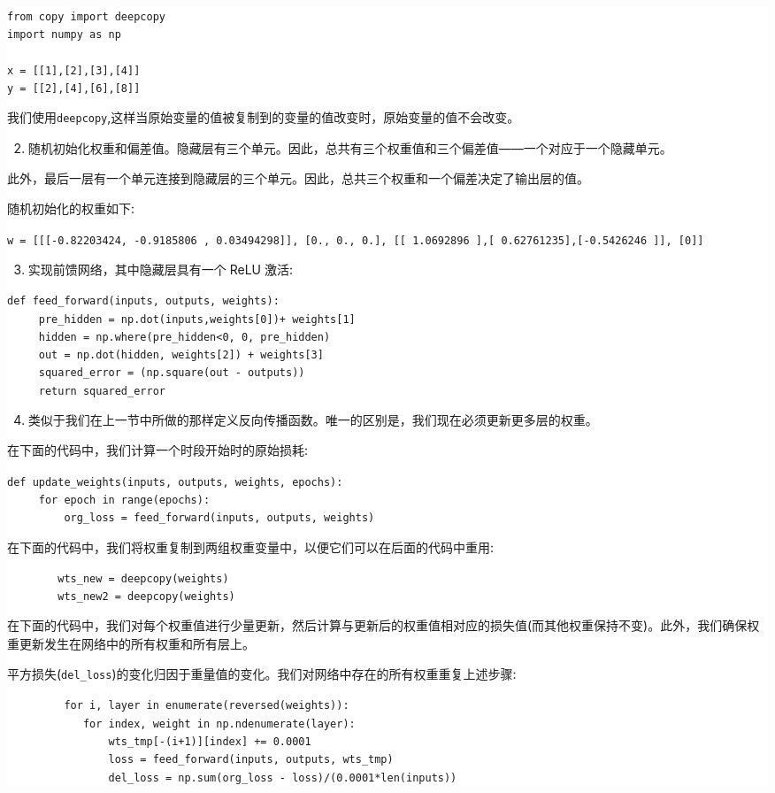 ```
from copy import deepcopy
import numpy as np

x = [[1],[2],[3],[4]]
y = [[2],[4],[6],[8]]
```

我们使用`deepcopy`,这样当原始变量的值被复制到的变量的值改变时，原始变量的值不会改变。

2.  随机初始化权重和偏差值。隐藏层有三个单元。因此，总共有三个权重值和三个偏差值——一个对应于一个隐藏单元。

此外，最后一层有一个单元连接到隐藏层的三个单元。因此，总共三个权重和一个偏差决定了输出层的值。

随机初始化的权重如下:

```
w = [[[-0.82203424, -0.9185806 , 0.03494298]], [0., 0., 0.], [[ 1.0692896 ],[ 0.62761235],[-0.5426246 ]], [0]]
```

3.  实现前馈网络，其中隐藏层具有一个 ReLU 激活:

```
def feed_forward(inputs, outputs, weights):
     pre_hidden = np.dot(inputs,weights[0])+ weights[1]
     hidden = np.where(pre_hidden<0, 0, pre_hidden) 
     out = np.dot(hidden, weights[2]) + weights[3]
     squared_error = (np.square(out - outputs))
     return squared_error
```

4.  类似于我们在上一节中所做的那样定义反向传播函数。唯一的区别是，我们现在必须更新更多层的权重。

在下面的代码中，我们计算一个时段开始时的原始损耗:

```
def update_weights(inputs, outputs, weights, epochs): 
     for epoch in range(epochs):
         org_loss = feed_forward(inputs, outputs, weights)
```

在下面的代码中，我们将权重复制到两组权重变量中，以便它们可以在后面的代码中重用:

```
        wts_new = deepcopy(weights)
        wts_new2 = deepcopy(weights)
```

在下面的代码中，我们对每个权重值进行少量更新，然后计算与更新后的权重值相对应的损失值(而其他权重保持不变)。此外，我们确保权重更新发生在网络中的所有权重和所有层上。

平方损失(`del_loss`)的变化归因于重量值的变化。我们对网络中存在的所有权重重复上述步骤:

```
         for i, layer in enumerate(reversed(weights)):
            for index, weight in np.ndenumerate(layer):
                wts_tmp[-(i+1)][index] += 0.0001
                loss = feed_forward(inputs, outputs, wts_tmp)
                del_loss = np.sum(org_loss - loss)/(0.0001*len(inputs))
```
